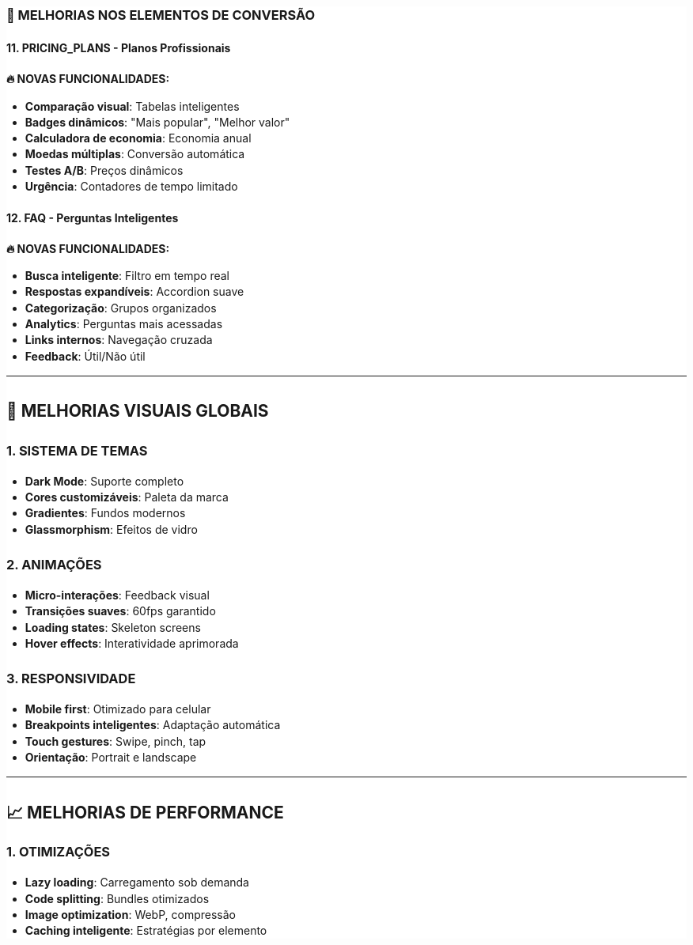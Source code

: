 ### 🛒 MELHORIAS NOS ELEMENTOS DE CONVERSÃO

#### 11. **PRICING_PLANS** - Planos Profissionais
**🔥 NOVAS FUNCIONALIDADES:**
- **Comparação visual**: Tabelas inteligentes
- **Badges dinâmicos**: "Mais popular", "Melhor valor"
- **Calculadora de economia**: Economia anual
- **Moedas múltiplas**: Conversão automática
- **Testes A/B**: Preços dinâmicos
- **Urgência**: Contadores de tempo limitado

#### 12. **FAQ** - Perguntas Inteligentes
**🔥 NOVAS FUNCIONALIDADES:**
- **Busca inteligente**: Filtro em tempo real
- **Respostas expandíveis**: Accordion suave
- **Categorização**: Grupos organizados
- **Analytics**: Perguntas mais acessadas
- **Links internos**: Navegação cruzada
- **Feedback**: Útil/Não útil

---

## 🎨 MELHORIAS VISUAIS GLOBAIS

### 1. **SISTEMA DE TEMAS**
- **Dark Mode**: Suporte completo
- **Cores customizáveis**: Paleta da marca
- **Gradientes**: Fundos modernos
- **Glassmorphism**: Efeitos de vidro

### 2. **ANIMAÇÕES**
- **Micro-interações**: Feedback visual
- **Transições suaves**: 60fps garantido
- **Loading states**: Skeleton screens
- **Hover effects**: Interatividade aprimorada

### 3. **RESPONSIVIDADE**
- **Mobile first**: Otimizado para celular
- **Breakpoints inteligentes**: Adaptação automática
- **Touch gestures**: Swipe, pinch, tap
- **Orientação**: Portrait e landscape

---

## 📈 MELHORIAS DE PERFORMANCE

### 1. **OTIMIZAÇÕES**
- **Lazy loading**: Carregamento sob demanda
- **Code splitting**: Bundles otimizados
- **Image optimization**: WebP, compressão
- **Caching inteligente**: Estratégias por elemento
